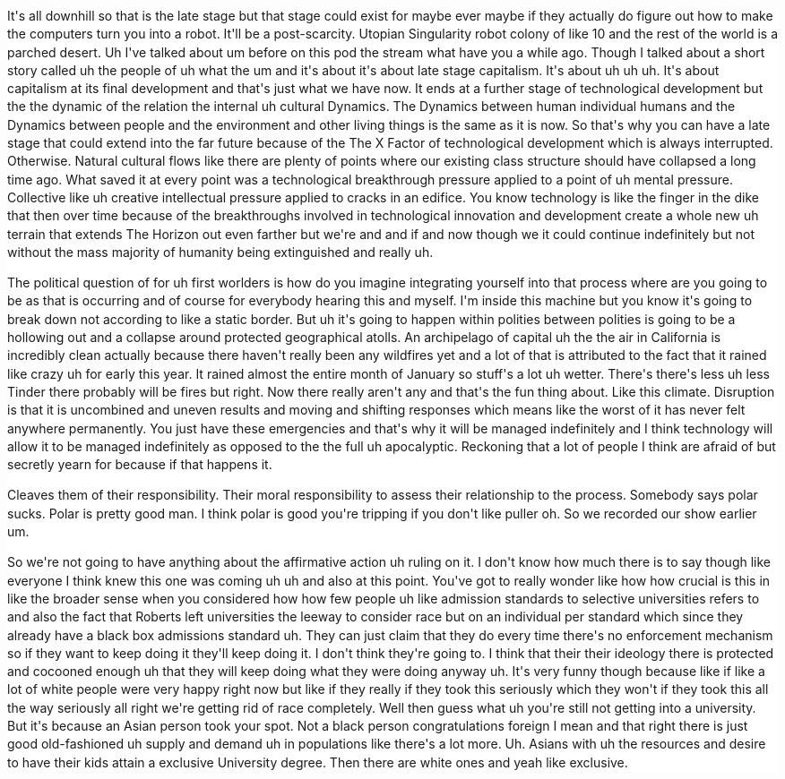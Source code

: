 It's all downhill so that is the late stage but that stage could exist for maybe ever maybe if they actually do figure out how to make the computers turn you into a robot. It'll be a post-scarcity. Utopian Singularity robot colony of like 10  and the rest of the world is a parched desert. Uh I've talked about um before on this pod the stream what have you a while ago. Though I talked about a short story called uh the people of uh what the  um and it's about it's about late stage capitalism. It's about uh uh uh. It's about capitalism at its final development and that's just what we have now. It ends at a further stage of technological development but the the dynamic of the relation the internal uh cultural Dynamics. The Dynamics between human individual humans and the Dynamics between people and the environment and other living things is the same as it is now. So that's why you can have a late stage that could extend into the far future because of the The X Factor of technological development which is always interrupted. Otherwise. Natural cultural flows like there are plenty of points where our existing class structure should have collapsed a long time ago. What saved it at every point was a technological breakthrough pressure applied to a point of uh mental pressure. Collective like uh creative intellectual pressure applied to cracks in an edifice. You know technology is like the finger in the dike that then over time because of the breakthroughs involved in technological innovation and development create a whole new uh terrain that extends The Horizon out even farther but we're and and if and now though we it could continue indefinitely but not without the mass majority of humanity being extinguished and really uh.

The political question of for uh first worlders is how do you imagine integrating yourself into that process where are you going to be as that is occurring and of course for everybody hearing this and myself. I'm inside this machine but you know it's going to break down not according to like a static border. But uh it's going to happen within polities between polities is going to be a hollowing out and a collapse around protected geographical atolls. An archipelago of capital uh the the air in California is incredibly clean actually because there haven't really been any wildfires yet and a lot of that is attributed to the fact that it rained like crazy uh for early this year. It rained almost the entire month of January so stuff's a lot uh wetter. There's there's less uh less Tinder there probably will be fires but right. Now there really aren't any and that's the fun thing about. Like this climate. Disruption is that it is uncombined and uneven results and moving and shifting responses which means like the worst of it has never felt anywhere permanently. You just have these emergencies and that's why it will be managed indefinitely and I think technology will allow it to be managed indefinitely as opposed to the the full uh apocalyptic. Reckoning that a lot of people I think are afraid of but secretly yearn for because if that happens it.


Cleaves them of their responsibility. Their moral responsibility to assess their relationship to the process. Somebody says polar sucks. Polar is pretty good man. I think polar is good you're tripping if you don't like puller oh. So we recorded our show earlier um.

So we're not going to have anything about the affirmative action uh ruling on it. I don't know how much there is to say though like everyone I think knew this one was coming uh uh and also at this point. You've got to really wonder like how how crucial is this in like the broader sense when you considered how how few people uh like admission standards to selective universities refers to and also the fact that Roberts left universities the leeway to consider race but on an individual per standard which since they already have a black box admissions standard uh. They can just claim that they do every time there's no enforcement mechanism so if they want to keep doing it they'll keep doing it. I don't think they're going to. I think that their their ideology there is protected and cocooned enough uh that they will keep doing what they were doing anyway uh. It's very funny though because like if like a lot of white people were very happy right now but like if they really if they took this seriously which they won't if they took this all the way seriously all right we're getting rid of race completely. Well then guess what uh you're still not getting into a university. But it's because an Asian person took your spot. Not a black person congratulations foreign I mean and that right there is just good old-fashioned uh supply and demand uh in populations like there's a lot more. Uh. Asians with uh the resources and desire to have their kids attain a exclusive University degree. Then there are white ones and yeah like exclusive.

